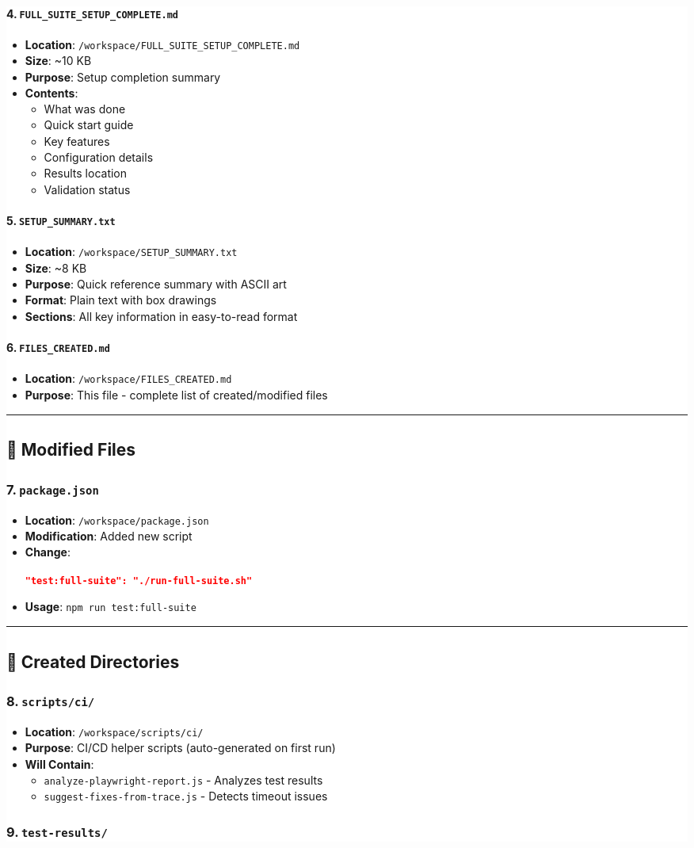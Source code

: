 #### 4. `FULL_SUITE_SETUP_COMPLETE.md`

- **Location**: `/workspace/FULL_SUITE_SETUP_COMPLETE.md`
- **Size**: ~10 KB
- **Purpose**: Setup completion summary
- **Contents**:
  - What was done
  - Quick start guide
  - Key features
  - Configuration details
  - Results location
  - Validation status

#### 5. `SETUP_SUMMARY.txt`

- **Location**: `/workspace/SETUP_SUMMARY.txt`
- **Size**: ~8 KB
- **Purpose**: Quick reference summary with ASCII art
- **Format**: Plain text with box drawings
- **Sections**: All key information in easy-to-read format

#### 6. `FILES_CREATED.md`

- **Location**: `/workspace/FILES_CREATED.md`
- **Purpose**: This file - complete list of created/modified files

---

## 🔧 Modified Files

### 7. `package.json`

- **Location**: `/workspace/package.json`
- **Modification**: Added new script
- **Change**:
  ```json
  "test:full-suite": "./run-full-suite.sh"
  ```
- **Usage**: `npm run test:full-suite`

---

## 📁 Created Directories

### 8. `scripts/ci/`

- **Location**: `/workspace/scripts/ci/`
- **Purpose**: CI/CD helper scripts (auto-generated on first run)
- **Will Contain**:
  - `analyze-playwright-report.js` - Analyzes test results
  - `suggest-fixes-from-trace.js` - Detects timeout issues

### 9. `test-results/`
